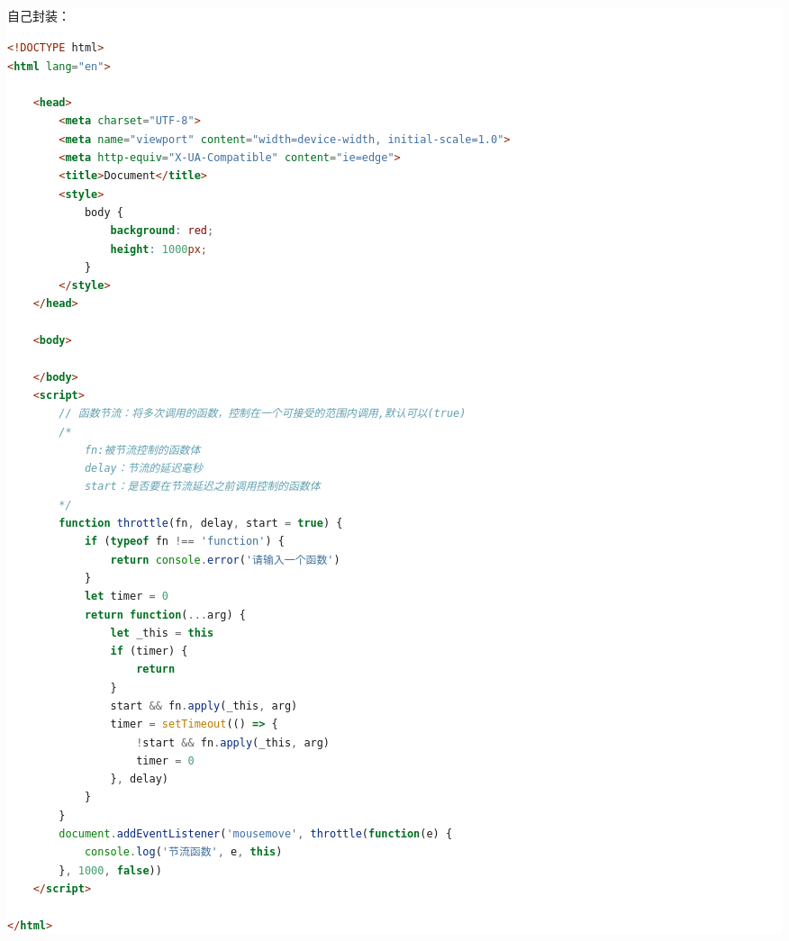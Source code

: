 自己封装：

```html
<!DOCTYPE html>
<html lang="en">

    <head>
        <meta charset="UTF-8">
        <meta name="viewport" content="width=device-width, initial-scale=1.0">
        <meta http-equiv="X-UA-Compatible" content="ie=edge">
        <title>Document</title>
        <style>
            body {
                background: red;
                height: 1000px;
            }
        </style>
    </head>

    <body>

    </body>
    <script>
        // 函数节流：将多次调用的函数，控制在一个可接受的范围内调用,默认可以(true)
        /*
        	fn:被节流控制的函数体
        	delay：节流的延迟毫秒
        	start：是否要在节流延迟之前调用控制的函数体
        */
        function throttle(fn, delay, start = true) {
            if (typeof fn !== 'function') {
                return console.error('请输入一个函数')
            }
            let timer = 0
            return function(...arg) {
                let _this = this
                if (timer) {
                    return
                }
                start && fn.apply(_this, arg)
                timer = setTimeout(() => {
                    !start && fn.apply(_this, arg)
                    timer = 0
                }, delay)
            }
        }
        document.addEventListener('mousemove', throttle(function(e) {
            console.log('节流函数', e, this)
        }, 1000, false))
    </script>

</html>
```
